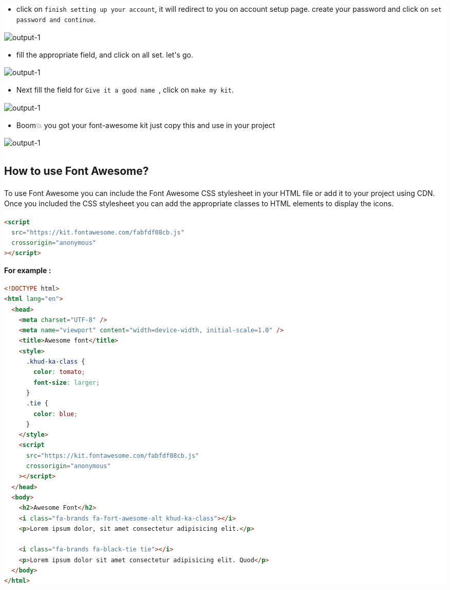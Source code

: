 - click on `finish setting up your account`, it will redirect to you on account setup page. create your password and click on `set password and continue`.

<img src="/tip-and-tools/01/05.png" alt="output-1" width="600px"/>

- fill the appropriate field, and click on all set. let's go.

<img src="/tip-and-tools/01/06.png" alt="output-1" width="600px"/>

- Next fill the field for `Give it a good name `, click on `make my kit`.

<img src="/tip-and-tools/01/07.png" alt="output-1" width="600px"/>

- Boom💥 you got your font-awesome kit just copy this and use in your project

<img src="/tip-and-tools/01/08.png" alt="output-1" width="600px"/>

## How to use Font Awesome?

To use Font Awesome you can include the Font Awesome CSS stylesheet in your HTML file or add it to your project using CDN. Once you included the CSS stylesheet you can add the appropriate classes to HTML elements to display the icons.

```html
<script
  src="https://kit.fontawesome.com/fabfdf08cb.js"
  crossorigin="anonymous"
></script>
```

**For example :**

```html
<!DOCTYPE html>
<html lang="en">
  <head>
    <meta charset="UTF-8" />
    <meta name="viewport" content="width=device-width, initial-scale=1.0" />
    <title>Awesome font</title>
    <style>
      .khud-ka-class {
        color: tomato;
        font-size: larger;
      }
      .tie {
        color: blue;
      }
    </style>
    <script
      src="https://kit.fontawesome.com/fabfdf08cb.js"
      crossorigin="anonymous"
    ></script>
  </head>
  <body>
    <h2>Awesome Font</h2>
    <i class="fa-brands fa-fort-awesome-alt khud-ka-class"></i>
    <p>Lorem ipsum dolor, sit amet consectetur adipisicing elit.</p>

    <i class="fa-brands fa-black-tie tie"></i>
    <p>Lorem ipsum dolor sit amet consectetur adipisicing elit. Quod</p>
  </body>
</html>
```
